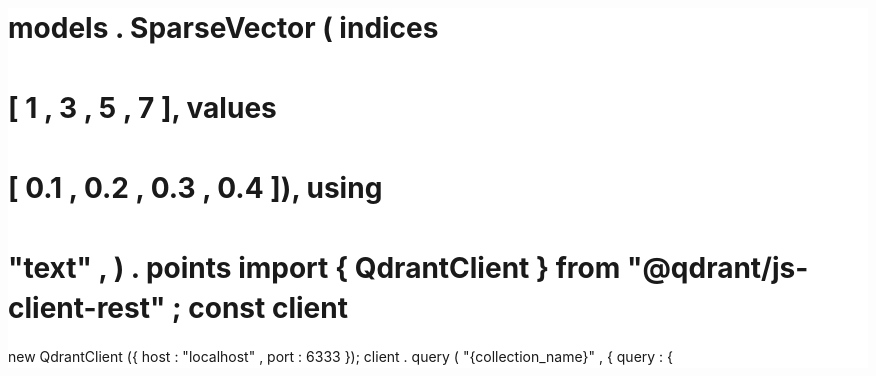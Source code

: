 models
.
SparseVector
(
indices
=
[
1
,
3
,
5
,
7
],
values
=
[
0.1
,
0.2
,
0.3
,
0.4
]),
using
=
"text"
,
)
.
points
import
{
QdrantClient
}
from
"@qdrant/js-client-rest"
;
const
client
=
new
QdrantClient
({
host
:
"localhost"
,
port
:
6333
});
client
.
query
(
"{collection_name}"
,
{
query
:
{